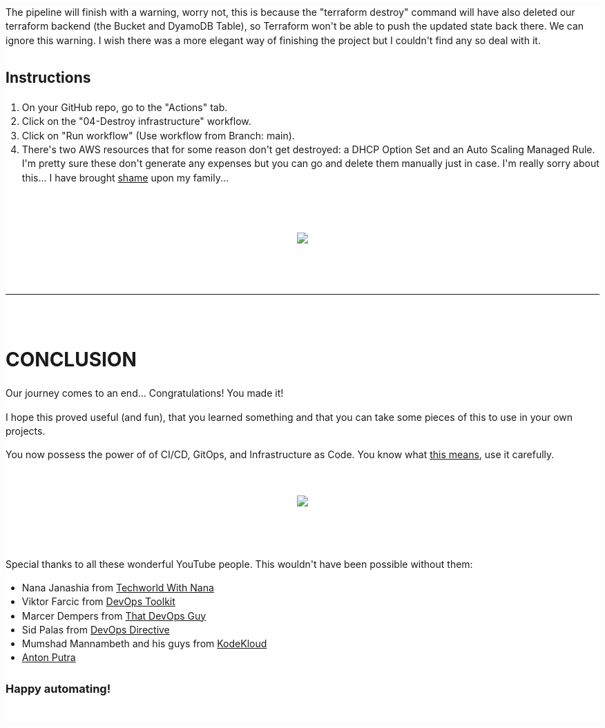 The pipeline will finish with a warning, worry not, this is because the "terraform destroy" command will have also deleted our terraform backend (the Bucket and DyamoDB Table), so Terraform won't be able to push the updated state back there. We can ignore this warning. I wish there was a more elegant way of finishing the project but I couldn't find any so deal with it.

## Instructions

1. On your GitHub repo, go to the "Actions" tab.
2. Click on the "04-Destroy infrastructure" workflow.
3. Click on "Run workflow" (Use workflow from Branch: main).
4. There's two AWS resources that for some reason don't get destroyed: a DHCP Option Set and an Auto Scaling Managed Rule. I'm pretty sure these don't generate any expenses but you can go and delete them manually just in case. I'm really sorry about this... I have brought [shame](https://i.imgur.com/PIm1apF.gifv) upon my family...

<br/>
<br/>
<p title="Seagull" align="center"> <img width="460" src="https://i.imgur.com/2Z8qEvC.png"> </p>
<br/>
<br/>

---

<br/>

# CONCLUSION

Our journey comes to an end... Congratulations! You made it!

I hope this proved useful (and fun), that you learned something and that you can take some pieces of this to use in your own projects.

You now possess the power of of CI/CD, GitOps, and Infrastructure as Code. You know what [this means](https://www.youtube.com/watch?v=b23wrRfy7SM), use it carefully.

<br/>
<p title="Thanos" align="center"> <img width="500" src="https://i.imgur.com/dgB9Olt.jpg"> </p>
<br/>
<br/>

Special thanks to all these wonderful YouTube people. This wouldn't have been possible without them:

- Nana Janashia from [Techworld With Nana](https://www.youtube.com/@TechWorldwithNana)
- Viktor Farcic from [DevOps Toolkit](https://www.youtube.com/@DevOpsToolkit)
- Marcer Dempers from [That DevOps Guy](https://www.youtube.com/@MarcelDempers)
- Sid Palas from [DevOps Directive](https://www.youtube.com/@DevOpsDirective)
- Mumshad Mannambeth and his guys from [KodeKloud](https://www.youtube.com/@KodeKloud)
- [Anton Putra](https://www.youtube.com/@AntonPutra)

### Happy automating!

<br/>

